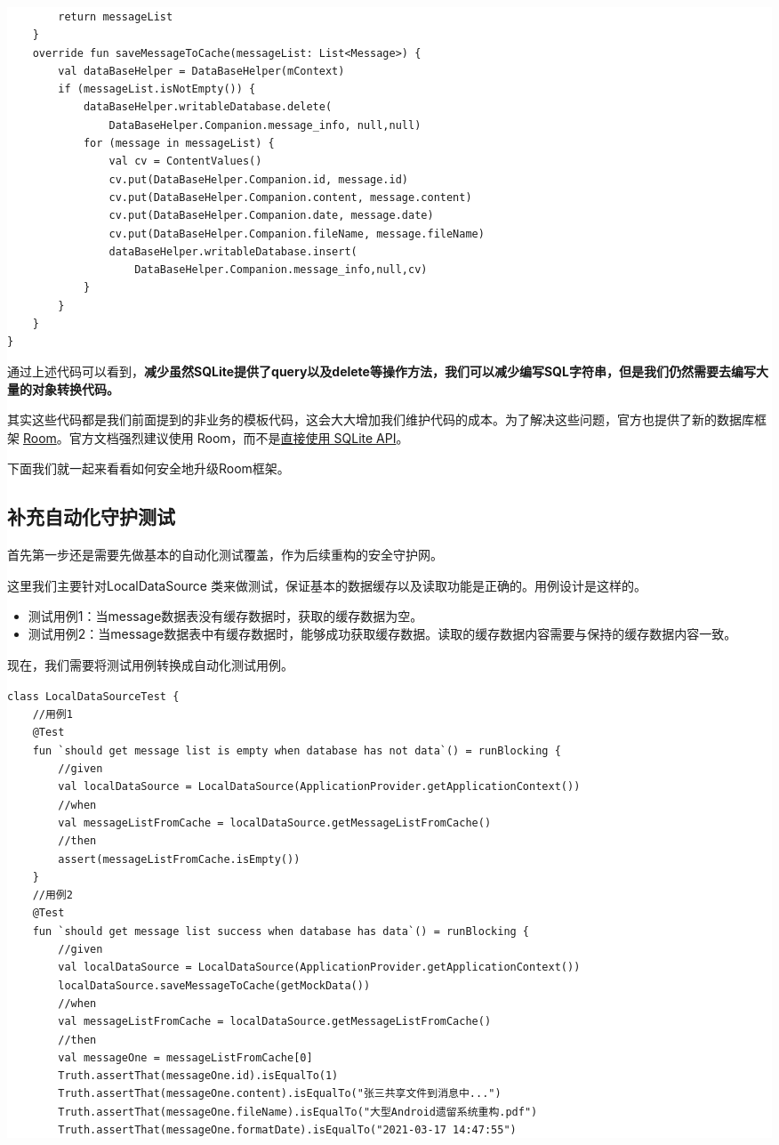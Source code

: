 ```plain
        return messageList
    }
    override fun saveMessageToCache(messageList: List<Message>) {
        val dataBaseHelper = DataBaseHelper(mContext)
        if (messageList.isNotEmpty()) {
            dataBaseHelper.writableDatabase.delete(
                DataBaseHelper.Companion.message_info, null,null)
            for (message in messageList) {
                val cv = ContentValues()
                cv.put(DataBaseHelper.Companion.id, message.id)
                cv.put(DataBaseHelper.Companion.content, message.content)
                cv.put(DataBaseHelper.Companion.date, message.date)
                cv.put(DataBaseHelper.Companion.fileName, message.fileName)
                dataBaseHelper.writableDatabase.insert(
                    DataBaseHelper.Companion.message_info,null,cv)
            }
        }
    }
}
```

通过上述代码可以看到，**减少虽然SQLite提供了query以及delete等操作方法，我们可以减少编写SQL字符串，但是我们仍然需要去编写大量的对象转换代码。**

其实这些代码都是我们前面提到的非业务的模板代码，这会大大增加我们维护代码的成本。为了解决这些问题，官方也提供了新的数据库框架 [Room](https://developer.android.com/training/data-storage/room?hl=zh_cn)。官方文档强烈建议使用 Room，而不是[直接使用 SQLite API](https://developer.android.com/training/data-storage/sqlite?hl=zh-cn)。

下面我们就一起来看看如何安全地升级Room框架。

## 补充自动化守护测试

首先第一步还是需要先做基本的自动化测试覆盖，作为后续重构的安全守护网。

这里我们主要针对LocalDataSource 类来做测试，保证基本的数据缓存以及读取功能是正确的。用例设计是这样的。

- 测试用例1：当message数据表没有缓存数据时，获取的缓存数据为空。
- 测试用例2：当message数据表中有缓存数据时，能够成功获取缓存数据。读取的缓存数据内容需要与保持的缓存数据内容一致。

现在，我们需要将测试用例转换成自动化测试用例。

```plain
class LocalDataSourceTest {
    //用例1
    @Test
    fun `should get message list is empty when database has not data`() = runBlocking {
        //given
        val localDataSource = LocalDataSource(ApplicationProvider.getApplicationContext())
        //when
        val messageListFromCache = localDataSource.getMessageListFromCache()
        //then
        assert(messageListFromCache.isEmpty())
    }
    //用例2
    @Test
    fun `should get message list success when database has data`() = runBlocking {
        //given
        val localDataSource = LocalDataSource(ApplicationProvider.getApplicationContext())
        localDataSource.saveMessageToCache(getMockData())
        //when
        val messageListFromCache = localDataSource.getMessageListFromCache()
        //then
        val messageOne = messageListFromCache[0]
        Truth.assertThat(messageOne.id).isEqualTo(1)
        Truth.assertThat(messageOne.content).isEqualTo("张三共享文件到消息中...")
        Truth.assertThat(messageOne.fileName).isEqualTo("大型Android遗留系统重构.pdf")
        Truth.assertThat(messageOne.formatDate).isEqualTo("2021-03-17 14:47:55")
```